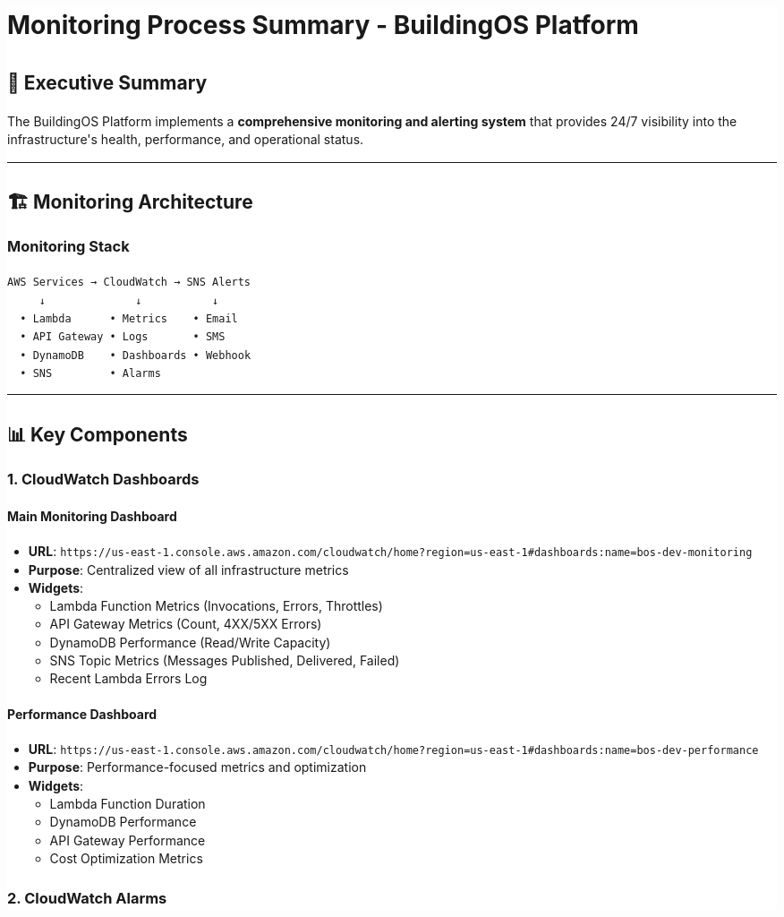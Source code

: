# Monitoring Process Summary - BuildingOS Platform

## 🎯 **Executive Summary**

The BuildingOS Platform implements a **comprehensive monitoring and alerting system** that provides 24/7 visibility into the infrastructure's health, performance, and operational status.

---

## 🏗️ **Monitoring Architecture**

### **Monitoring Stack**
```
AWS Services → CloudWatch → SNS Alerts
     ↓              ↓           ↓
  • Lambda      • Metrics    • Email
  • API Gateway • Logs       • SMS  
  • DynamoDB    • Dashboards • Webhook
  • SNS         • Alarms
```

---

## 📊 **Key Components**

### **1. CloudWatch Dashboards**

#### **Main Monitoring Dashboard**
- **URL**: `https://us-east-1.console.aws.amazon.com/cloudwatch/home?region=us-east-1#dashboards:name=bos-dev-monitoring`
- **Purpose**: Centralized view of all infrastructure metrics
- **Widgets**:
  - Lambda Function Metrics (Invocations, Errors, Throttles)
  - API Gateway Metrics (Count, 4XX/5XX Errors)
  - DynamoDB Performance (Read/Write Capacity)
  - SNS Topic Metrics (Messages Published, Delivered, Failed)
  - Recent Lambda Errors Log

#### **Performance Dashboard**
- **URL**: `https://us-east-1.console.aws.amazon.com/cloudwatch/home?region=us-east-1#dashboards:name=bos-dev-performance`
- **Purpose**: Performance-focused metrics and optimization
- **Widgets**:
  - Lambda Function Duration
  - DynamoDB Performance
  - API Gateway Performance
  - Cost Optimization Metrics

### **2. CloudWatch Alarms**
